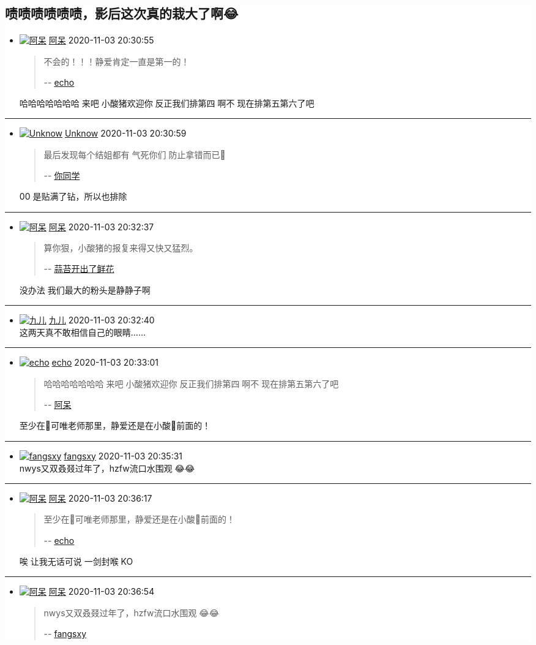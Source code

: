   啧啧啧啧啧啧，影后这次真的栽大了啊😂  
---
* [![阿呆](https://img3.doubanio.com/icon/u223579792-1.jpg)](https://www.douban.com/people/223579792/)    [阿呆](https://www.douban.com/people/223579792/)    2020-11-03 20:30:55  
  >不会的！！！静爱肯定一直是第一的！  
  >
  >-- [echo](https://www.douban.com/people/219314368/)  
  
  哈哈哈哈哈哈哈 来吧 小酸猪欢迎你 反正我们排第四 啊不 现在排第五第六了吧  
---
* [![Unknow](https://img9.doubanio.com/icon/u219306324-4.jpg)](https://www.douban.com/people/219306324/)    [Unknow](https://www.douban.com/people/219306324/)    2020-11-03 20:30:59  
  >最后发现每个结姐都有 气死你们 防止拿错而已🤪  
  >
  >-- [你同学](https://www.douban.com/people/186873665/)  
  
  00 是贴满了钻，所以也排除  
---
* [![阿呆](https://img3.doubanio.com/icon/u223579792-1.jpg)](https://www.douban.com/people/223579792/)    [阿呆](https://www.douban.com/people/223579792/)    2020-11-03 20:32:37  
  >算你狠，小酸猪的报复来得又快又猛烈。  
  >
  >-- [蒜苔开出了鲜花](https://www.douban.com/people/26765466/)  
  
  没办法 我们最大的粉头是静静子啊  
---
* [![九儿](https://img9.doubanio.com/icon/u152879078-4.jpg)](https://www.douban.com/people/152879078/)    [九儿](https://www.douban.com/people/152879078/)    2020-11-03 20:32:40  
  这两天真不敢相信自己的眼睛……  
---
* [![echo](https://img2.doubanio.com/icon/u219314368-2.jpg)](https://www.douban.com/people/219314368/)    [echo](https://www.douban.com/people/219314368/)    2020-11-03 20:33:01  
  >哈哈哈哈哈哈哈 来吧 小酸猪欢迎你 反正我们排第四 啊不 现在排第五第六了吧  
  >
  >-- [阿呆](https://www.douban.com/people/223579792/)  
  
  至少在🐠可唯老师那里，静爱还是在小酸🐷前面的！  
---
* [![fangsxy](https://img3.doubanio.com/icon/u2224500-11.jpg)](https://www.douban.com/people/2224500/)    [fangsxy](https://www.douban.com/people/2224500/)    2020-11-03 20:35:31  
  nwys又双叒叕过年了，hzfw流口水围观 😂😂  
---
* [![阿呆](https://img3.doubanio.com/icon/u223579792-1.jpg)](https://www.douban.com/people/223579792/)    [阿呆](https://www.douban.com/people/223579792/)    2020-11-03 20:36:17  
  >至少在🐠可唯老师那里，静爱还是在小酸🐷前面的！  
  >
  >-- [echo](https://www.douban.com/people/219314368/)  
  
  唉 让我无话可说 一剑封喉 KO  
---
* [![阿呆](https://img3.doubanio.com/icon/u223579792-1.jpg)](https://www.douban.com/people/223579792/)    [阿呆](https://www.douban.com/people/223579792/)    2020-11-03 20:36:54  
  >nwys又双叒叕过年了，hzfw流口水围观 😂😂  
  >
  >-- [fangsxy](https://www.douban.com/people/2224500/)  
  